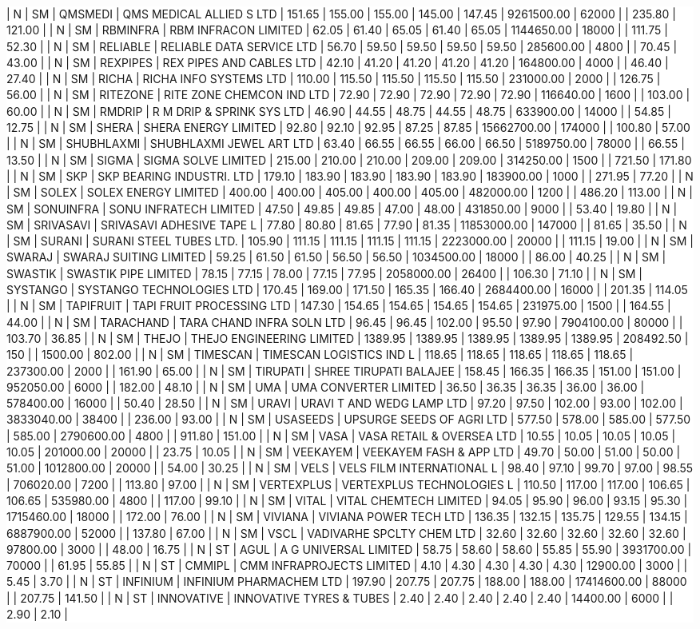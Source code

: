 | N | SM | QMSMEDI | QMS MEDICAL ALLIED S LTD | 151.65 | 155.00 | 155.00 | 145.00 | 147.45 | 9261500.00 | 62000 |  | 235.80 | 121.00 |
| N | SM | RBMINFRA | RBM INFRACON LIMITED | 62.05 | 61.40 | 65.05 | 61.40 | 65.05 | 1144650.00 | 18000 |  | 111.75 | 52.30 |
| N | SM | RELIABLE | RELIABLE DATA SERVICE LTD | 56.70 | 59.50 | 59.50 | 59.50 | 59.50 | 285600.00 | 4800 |  | 70.45 | 43.00 |
| N | SM | REXPIPES | REX PIPES AND CABLES LTD | 42.10 | 41.20 | 41.20 | 41.20 | 41.20 | 164800.00 | 4000 |  | 46.40 | 27.40 |
| N | SM | RICHA | RICHA INFO SYSTEMS LTD | 110.00 | 115.50 | 115.50 | 115.50 | 115.50 | 231000.00 | 2000 |  | 126.75 | 56.00 |
| N | SM | RITEZONE | RITE ZONE CHEMCON IND LTD | 72.90 | 72.90 | 72.90 | 72.90 | 72.90 | 116640.00 | 1600 |  | 103.00 | 60.00 |
| N | SM | RMDRIP | R M DRIP & SPRINK SYS LTD | 46.90 | 44.55 | 48.75 | 44.55 | 48.75 | 633900.00 | 14000 |  | 54.85 | 12.75 |
| N | SM | SHERA | SHERA ENERGY LIMITED | 92.80 | 92.10 | 92.95 | 87.25 | 87.85 | 15662700.00 | 174000 |  | 100.80 | 57.00 |
| N | SM | SHUBHLAXMI | SHUBHLAXMI JEWEL ART LTD | 63.40 | 66.55 | 66.55 | 66.00 | 66.50 | 5189750.00 | 78000 |  | 66.55 | 13.50 |
| N | SM | SIGMA | SIGMA SOLVE LIMITED | 215.00 | 210.00 | 210.00 | 209.00 | 209.00 | 314250.00 | 1500 |  | 721.50 | 171.80 |
| N | SM | SKP | SKP BEARING INDUSTRI. LTD | 179.10 | 183.90 | 183.90 | 183.90 | 183.90 | 183900.00 | 1000 |  | 271.95 | 77.20 |
| N | SM | SOLEX | SOLEX ENERGY LIMITED | 400.00 | 400.00 | 405.00 | 400.00 | 405.00 | 482000.00 | 1200 |  | 486.20 | 113.00 |
| N | SM | SONUINFRA | SONU INFRATECH LIMITED | 47.50 | 49.85 | 49.85 | 47.00 | 48.00 | 431850.00 | 9000 |  | 53.40 | 19.80 |
| N | SM | SRIVASAVI | SRIVASAVI ADHESIVE TAPE L | 77.80 | 80.80 | 81.65 | 77.90 | 81.35 | 11853000.00 | 147000 |  | 81.65 | 35.50 |
| N | SM | SURANI | SURANI STEEL TUBES LTD. | 105.90 | 111.15 | 111.15 | 111.15 | 111.15 | 2223000.00 | 20000 |  | 111.15 | 19.00 |
| N | SM | SWARAJ | SWARAJ SUITING LIMITED | 59.25 | 61.50 | 61.50 | 56.50 | 56.50 | 1034500.00 | 18000 |  | 86.00 | 40.25 |
| N | SM | SWASTIK | SWASTIK PIPE LIMITED | 78.15 | 77.15 | 78.00 | 77.15 | 77.95 | 2058000.00 | 26400 |  | 106.30 | 71.10 |
| N | SM | SYSTANGO | SYSTANGO TECHNOLOGIES LTD | 170.45 | 169.00 | 171.50 | 165.35 | 166.40 | 2684400.00 | 16000 |  | 201.35 | 114.05 |
| N | SM | TAPIFRUIT | TAPI FRUIT PROCESSING LTD | 147.30 | 154.65 | 154.65 | 154.65 | 154.65 | 231975.00 | 1500 |  | 164.55 | 44.00 |
| N | SM | TARACHAND | TARA CHAND INFRA SOLN LTD | 96.45 | 96.45 | 102.00 | 95.50 | 97.90 | 7904100.00 | 80000 |  | 103.70 | 36.85 |
| N | SM | THEJO | THEJO ENGINEERING LIMITED | 1389.95 | 1389.95 | 1389.95 | 1389.95 | 1389.95 | 208492.50 | 150 |  | 1500.00 | 802.00 |
| N | SM | TIMESCAN | TIMESCAN LOGISTICS IND L | 118.65 | 118.65 | 118.65 | 118.65 | 118.65 | 237300.00 | 2000 |  | 161.90 | 65.00 |
| N | SM | TIRUPATI | SHREE TIRUPATI BALAJEE | 158.45 | 166.35 | 166.35 | 151.00 | 151.00 | 952050.00 | 6000 |  | 182.00 | 48.10 |
| N | SM | UMA | UMA CONVERTER LIMITED | 36.50 | 36.35 | 36.35 | 36.00 | 36.00 | 578400.00 | 16000 |  | 50.40 | 28.50 |
| N | SM | URAVI | URAVI T AND WEDG LAMP LTD | 97.20 | 97.50 | 102.00 | 93.00 | 102.00 | 3833040.00 | 38400 |  | 236.00 | 93.00 |
| N | SM | USASEEDS | UPSURGE SEEDS OF AGRI LTD | 577.50 | 578.00 | 585.00 | 577.50 | 585.00 | 2790600.00 | 4800 |  | 911.80 | 151.00 |
| N | SM | VASA | VASA RETAIL & OVERSEA LTD | 10.55 | 10.05 | 10.05 | 10.05 | 10.05 | 201000.00 | 20000 |  | 23.75 | 10.05 |
| N | SM | VEEKAYEM | VEEKAYEM FASH & APP LTD | 49.70 | 50.00 | 51.00 | 50.00 | 51.00 | 1012800.00 | 20000 |  | 54.00 | 30.25 |
| N | SM | VELS | VELS FILM INTERNATIONAL L | 98.40 | 97.10 | 99.70 | 97.00 | 98.55 | 706020.00 | 7200 |  | 113.80 | 97.00 |
| N | SM | VERTEXPLUS | VERTEXPLUS TECHNOLOGIES L | 110.50 | 117.00 | 117.00 | 106.65 | 106.65 | 535980.00 | 4800 |  | 117.00 | 99.10 |
| N | SM | VITAL | VITAL CHEMTECH LIMITED | 94.05 | 95.90 | 96.00 | 93.15 | 95.30 | 1715460.00 | 18000 |  | 172.00 | 76.00 |
| N | SM | VIVIANA | VIVIANA POWER TECH LTD | 136.35 | 132.15 | 135.75 | 129.55 | 134.15 | 6887900.00 | 52000 |  | 137.80 | 67.00 |
| N | SM | VSCL | VADIVARHE SPCLTY CHEM LTD | 32.60 | 32.60 | 32.60 | 32.60 | 32.60 | 97800.00 | 3000 |  | 48.00 | 16.75 |
| N | ST | AGUL | A G UNIVERSAL LIMITED | 58.75 | 58.60 | 58.60 | 55.85 | 55.90 | 3931700.00 | 70000 |  | 61.95 | 55.85 |
| N | ST | CMMIPL | CMM INFRAPROJECTS LIMITED | 4.10 | 4.30 | 4.30 | 4.30 | 4.30 | 12900.00 | 3000 |  | 5.45 | 3.70 |
| N | ST | INFINIUM | INFINIUM PHARMACHEM LTD | 197.90 | 207.75 | 207.75 | 188.00 | 188.00 | 17414600.00 | 88000 |  | 207.75 | 141.50 |
| N | ST | INNOVATIVE | INNOVATIVE TYRES & TUBES | 2.40 | 2.40 | 2.40 | 2.40 | 2.40 | 14400.00 | 6000 |  | 2.90 | 2.10 |